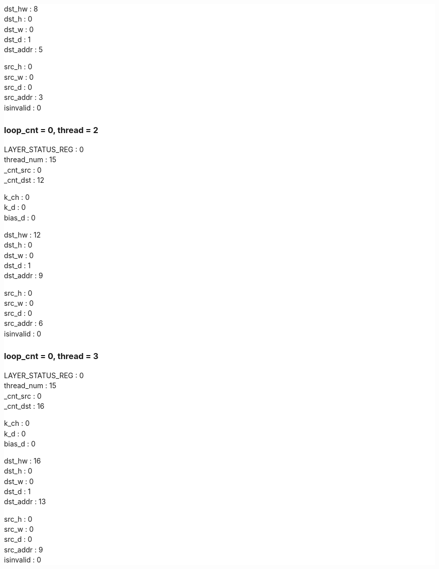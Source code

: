 dst_hw : 8  
dst_h : 0  
dst_w : 0  
dst_d : 1  
dst_addr : 5  

src_h : 0  
src_w : 0  
src_d : 0  
src_addr : 3  
isinvalid : 0  

### loop_cnt = 0, thread = 2  

LAYER_STATUS_REG : 0  
thread_num : 15  
_cnt_src : 0  
_cnt_dst : 12  

k_ch : 0  
k_d : 0  
bias_d : 0  

dst_hw : 12  
dst_h : 0  
dst_w : 0  
dst_d : 1  
dst_addr : 9  

src_h : 0  
src_w : 0  
src_d : 0  
src_addr : 6  
isinvalid : 0  

### loop_cnt = 0, thread = 3  

LAYER_STATUS_REG : 0  
thread_num : 15  
_cnt_src : 0  
_cnt_dst : 16  

k_ch : 0  
k_d : 0  
bias_d : 0  

dst_hw : 16  
dst_h : 0  
dst_w : 0  
dst_d : 1  
dst_addr : 13  

src_h : 0  
src_w : 0  
src_d : 0  
src_addr : 9  
isinvalid : 0  
